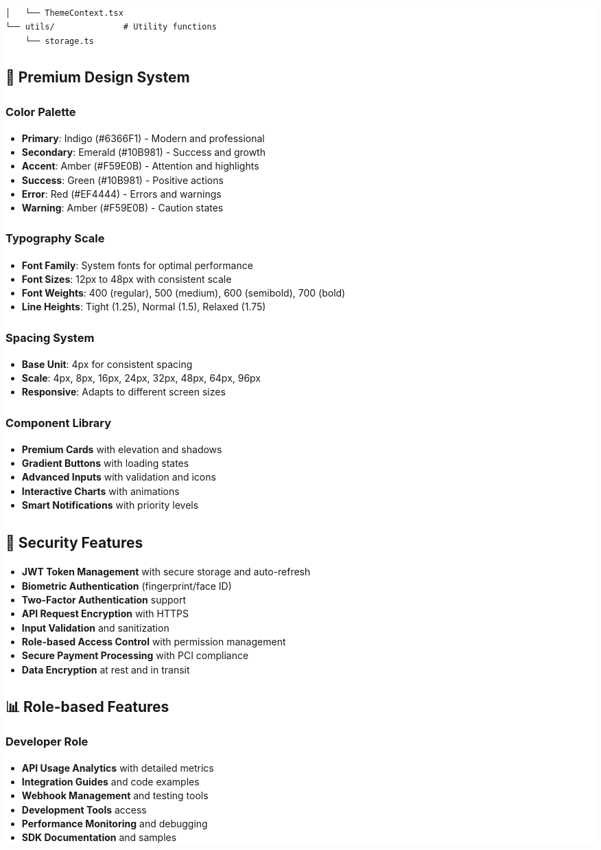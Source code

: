 ```
│   └── ThemeContext.tsx
└── utils/              # Utility functions
    └── storage.ts
```

## 🎨 Premium Design System

### Color Palette
- **Primary**: Indigo (#6366F1) - Modern and professional
- **Secondary**: Emerald (#10B981) - Success and growth
- **Accent**: Amber (#F59E0B) - Attention and highlights
- **Success**: Green (#10B981) - Positive actions
- **Error**: Red (#EF4444) - Errors and warnings
- **Warning**: Amber (#F59E0B) - Caution states

### Typography Scale
- **Font Family**: System fonts for optimal performance
- **Font Sizes**: 12px to 48px with consistent scale
- **Font Weights**: 400 (regular), 500 (medium), 600 (semibold), 700 (bold)
- **Line Heights**: Tight (1.25), Normal (1.5), Relaxed (1.75)

### Spacing System
- **Base Unit**: 4px for consistent spacing
- **Scale**: 4px, 8px, 16px, 24px, 32px, 48px, 64px, 96px
- **Responsive**: Adapts to different screen sizes

### Component Library
- **Premium Cards** with elevation and shadows
- **Gradient Buttons** with loading states
- **Advanced Inputs** with validation and icons
- **Interactive Charts** with animations
- **Smart Notifications** with priority levels

## 🔐 Security Features

- **JWT Token Management** with secure storage and auto-refresh
- **Biometric Authentication** (fingerprint/face ID)
- **Two-Factor Authentication** support
- **API Request Encryption** with HTTPS
- **Input Validation** and sanitization
- **Role-based Access Control** with permission management
- **Secure Payment Processing** with PCI compliance
- **Data Encryption** at rest and in transit

## 📊 Role-based Features

### Developer Role
- **API Usage Analytics** with detailed metrics
- **Integration Guides** and code examples
- **Webhook Management** and testing tools
- **Development Tools** access
- **Performance Monitoring** and debugging
- **SDK Documentation** and samples
